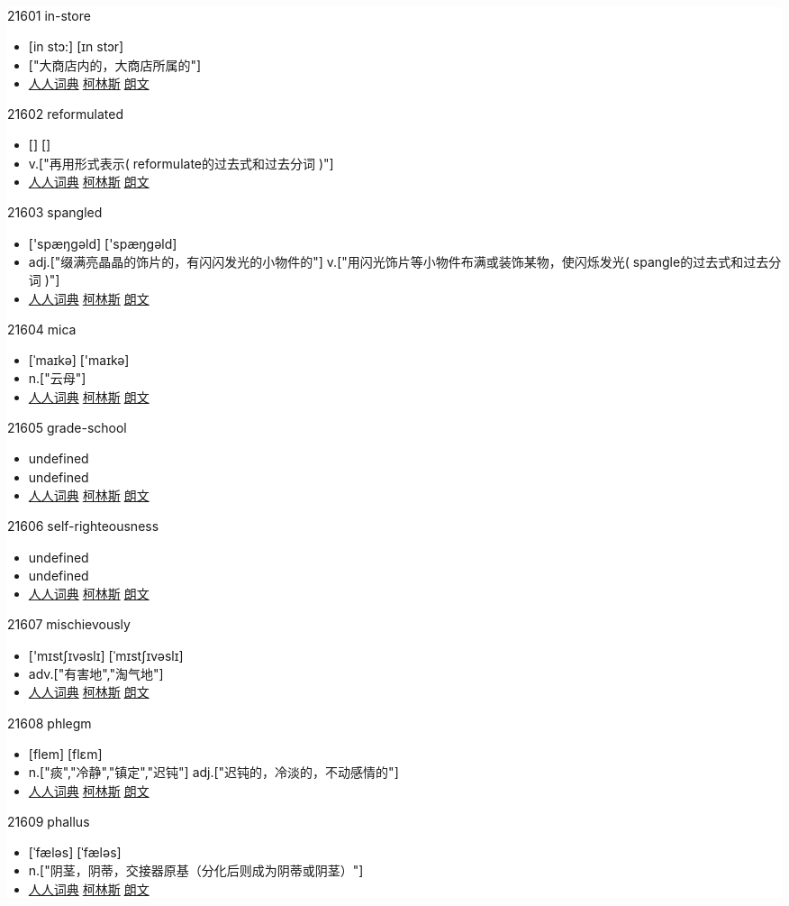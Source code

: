 21601 in-store 
- [in stɔ:]  [ɪn stɔr] 
- ["大商店内的，大商店所属的"]   
- [人人词典](https://www.91dict.com/words?w=in-store) [柯林斯](https://www.collinsdictionary.com/zh/dictionary/english/in-store) [朗文](https://www.ldoceonline.com/dictionary/in-store) 

21602 reformulated 
- []  [] 
- v.["再用形式表示( reformulate的过去式和过去分词 )"]   
- [人人词典](https://www.91dict.com/words?w=reformulated) [柯林斯](https://www.collinsdictionary.com/zh/dictionary/english/reformulated) [朗文](https://www.ldoceonline.com/dictionary/reformulated) 

21603 spangled 
- ['spæŋgəld]  ['spæŋgəld] 
- adj.["缀满亮晶晶的饰片的，有闪闪发光的小物件的"]  v.["用闪光饰片等小物件布满或装饰某物，使闪烁发光( spangle的过去式和过去分词 )"]   
- [人人词典](https://www.91dict.com/words?w=spangled) [柯林斯](https://www.collinsdictionary.com/zh/dictionary/english/spangled) [朗文](https://www.ldoceonline.com/dictionary/spangled) 

21604 mica 
- [ˈmaɪkə]  ['maɪkə] 
- n.["云母"]   
- [人人词典](https://www.91dict.com/words?w=mica) [柯林斯](https://www.collinsdictionary.com/zh/dictionary/english/mica) [朗文](https://www.ldoceonline.com/dictionary/mica) 

21605 grade-school 
- undefined 
- undefined 
- [人人词典](https://www.91dict.com/words?w=grade-school) [柯林斯](https://www.collinsdictionary.com/zh/dictionary/english/grade-school) [朗文](https://www.ldoceonline.com/dictionary/grade-school) 

21606 self-righteousness 
- undefined 
- undefined 
- [人人词典](https://www.91dict.com/words?w=self-righteousness) [柯林斯](https://www.collinsdictionary.com/zh/dictionary/english/self-righteousness) [朗文](https://www.ldoceonline.com/dictionary/self-righteousness) 

21607 mischievously 
- ['mɪstʃɪvəslɪ]  [ˈmɪstʃɪvəslɪ] 
- adv.["有害地","淘气地"]   
- [人人词典](https://www.91dict.com/words?w=mischievously) [柯林斯](https://www.collinsdictionary.com/zh/dictionary/english/mischievously) [朗文](https://www.ldoceonline.com/dictionary/mischievously) 

21608 phlegm 
- [flem]  [flɛm] 
- n.["痰","冷静","镇定","迟钝"]  adj.["迟钝的，冷淡的，不动感情的"]   
- [人人词典](https://www.91dict.com/words?w=phlegm) [柯林斯](https://www.collinsdictionary.com/zh/dictionary/english/phlegm) [朗文](https://www.ldoceonline.com/dictionary/phlegm) 

21609 phallus 
- [ˈfæləs]  [ˈfæləs] 
- n.["阴茎，阴蒂，交接器原基（分化后则成为阴蒂或阴茎）"]   
- [人人词典](https://www.91dict.com/words?w=phallus) [柯林斯](https://www.collinsdictionary.com/zh/dictionary/english/phallus) [朗文](https://www.ldoceonline.com/dictionary/phallus) 
